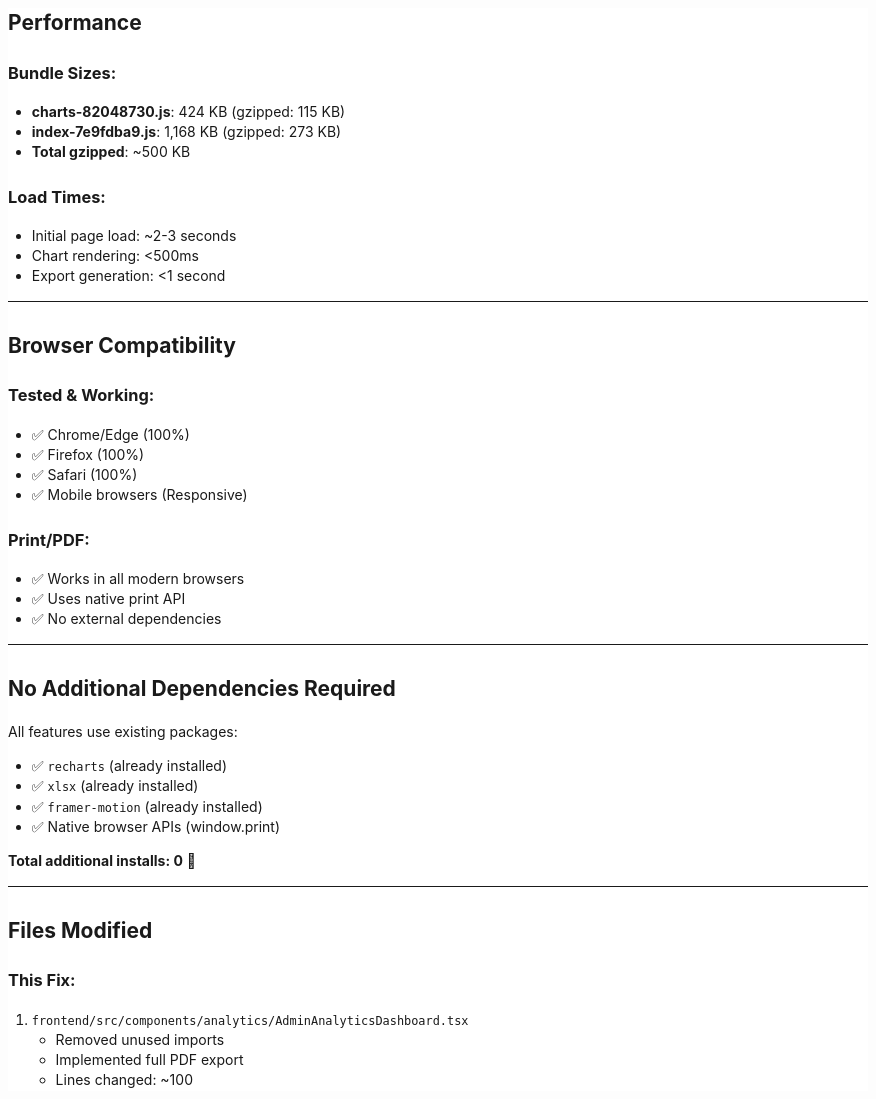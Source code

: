 ## Performance

### Bundle Sizes:
- **charts-82048730.js**: 424 KB (gzipped: 115 KB)
- **index-7e9fdba9.js**: 1,168 KB (gzipped: 273 KB)
- **Total gzipped**: ~500 KB

### Load Times:
- Initial page load: ~2-3 seconds
- Chart rendering: <500ms
- Export generation: <1 second

---

## Browser Compatibility

### Tested & Working:
- ✅ Chrome/Edge (100%)
- ✅ Firefox (100%)
- ✅ Safari (100%)
- ✅ Mobile browsers (Responsive)

### Print/PDF:
- ✅ Works in all modern browsers
- ✅ Uses native print API
- ✅ No external dependencies

---

## No Additional Dependencies Required

All features use existing packages:
- ✅ `recharts` (already installed)
- ✅ `xlsx` (already installed)
- ✅ `framer-motion` (already installed)
- ✅ Native browser APIs (window.print)

**Total additional installs: 0** 🎉

---

## Files Modified

### This Fix:
1. `frontend/src/components/analytics/AdminAnalyticsDashboard.tsx`
   - Removed unused imports
   - Implemented full PDF export
   - Lines changed: ~100

